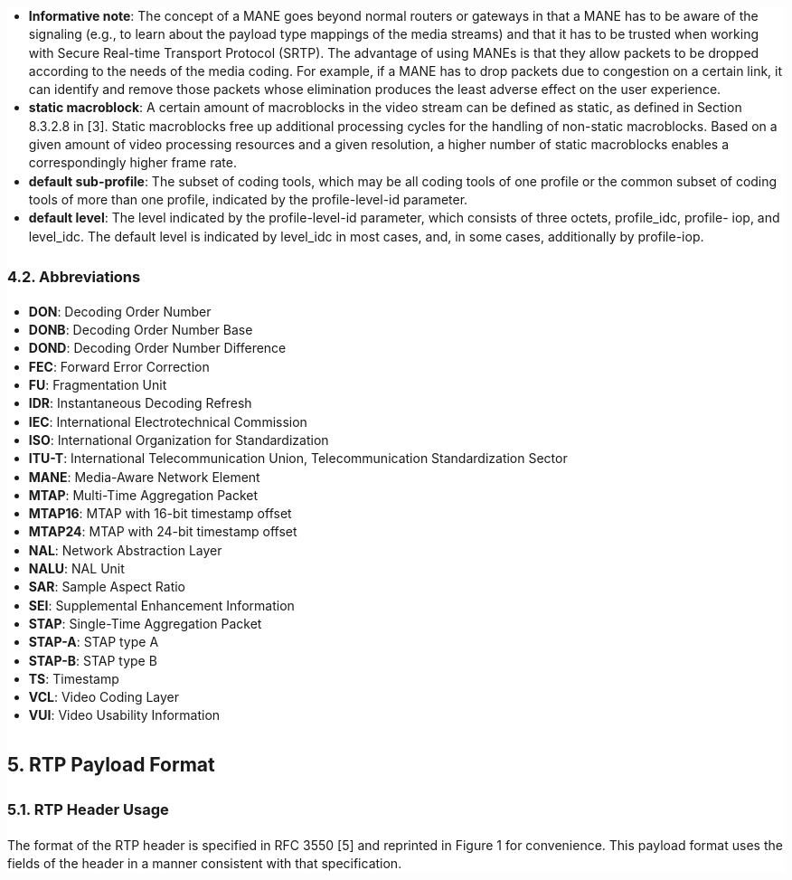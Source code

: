 - **Informative note**: The concept of a MANE goes beyond normal routers or gateways in that a MANE has to be aware of the signaling (e.g., to learn about the payload type mappings of the media streams) and that it has to be trusted when working with Secure Real-time Transport Protocol (SRTP).  The advantage of using MANEs is that they allow packets to be dropped according to the needs of the media coding.  For example, if a MANE has to drop packets due to congestion on a certain link, it can identify and remove those packets whose elimination produces the least adverse effect on the user experience.
- **static macroblock**: A certain amount of macroblocks in the video stream can be defined as static, as defined in Section 8.3.2.8 in [3].  Static macroblocks free up additional processing cycles for the handling of non-static macroblocks.  Based on a given amount of video processing resources and a given resolution, a higher number of static macroblocks enables a correspondingly higher frame rate.
- **default sub-profile**: The subset of coding tools, which may be all coding tools of one profile or the common subset of coding tools of more than one profile, indicated by the profile-level-id parameter.
- **default level**: The level indicated by the profile-level-id parameter, which consists of three octets, profile_idc, profile- iop, and level_idc.  The default level is indicated by level_idc in most cases, and, in some cases, additionally by profile-iop.

### 4.2.  Abbreviations

- **DON**:        Decoding Order Number
- **DONB**:       Decoding Order Number Base
- **DOND**:       Decoding Order Number Difference
- **FEC**:        Forward Error Correction
- **FU**:         Fragmentation Unit
- **IDR**:        Instantaneous Decoding Refresh
- **IEC**:        International Electrotechnical Commission
- **ISO**:        International Organization for Standardization
- **ITU-T**:      International Telecommunication Union, Telecommunication Standardization Sector
- **MANE**:       Media-Aware Network Element
- **MTAP**:       Multi-Time Aggregation Packet
- **MTAP16**:     MTAP with 16-bit timestamp offset
- **MTAP24**:     MTAP with 24-bit timestamp offset
- **NAL**:        Network Abstraction Layer
- **NALU**:       NAL Unit
- **SAR**:        Sample Aspect Ratio
- **SEI**:        Supplemental Enhancement Information
- **STAP**:       Single-Time Aggregation Packet
- **STAP-A**:     STAP type A
- **STAP-B**:     STAP type B
- **TS**:         Timestamp
- **VCL**:        Video Coding Layer
- **VUI**:        Video Usability Information

## 5.  RTP Payload Format

### 5.1.  RTP Header Usage

The format of the RTP header is specified in RFC 3550 [5] and reprinted in Figure 1 for convenience.  This payload format uses the fields of the header in a manner consistent with that specification.
